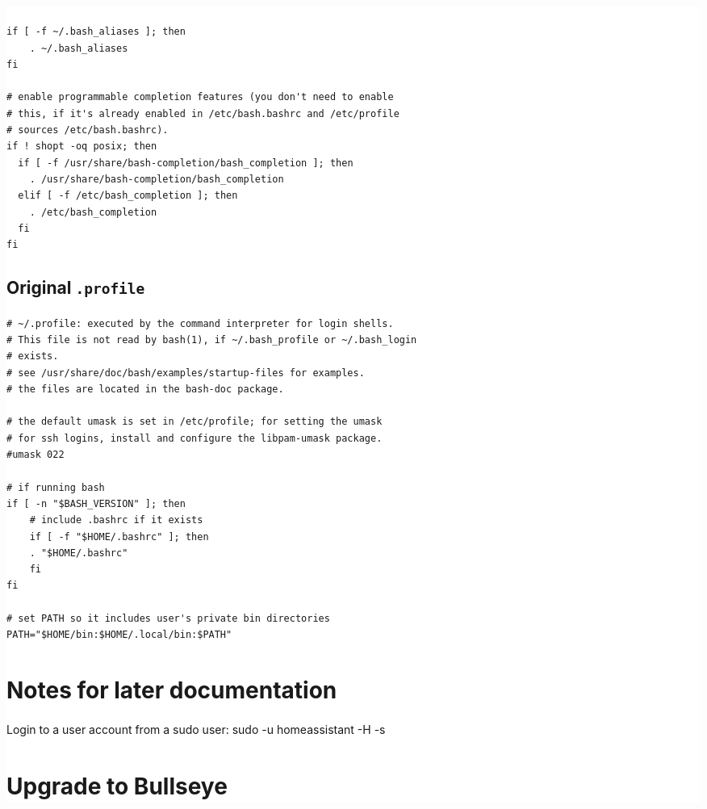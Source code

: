 ```shell

if [ -f ~/.bash_aliases ]; then
    . ~/.bash_aliases
fi

# enable programmable completion features (you don't need to enable
# this, if it's already enabled in /etc/bash.bashrc and /etc/profile
# sources /etc/bash.bashrc).
if ! shopt -oq posix; then
  if [ -f /usr/share/bash-completion/bash_completion ]; then
    . /usr/share/bash-completion/bash_completion
  elif [ -f /etc/bash_completion ]; then
    . /etc/bash_completion
  fi
fi
```

## Original `.profile`

```shell
# ~/.profile: executed by the command interpreter for login shells.
# This file is not read by bash(1), if ~/.bash_profile or ~/.bash_login
# exists.
# see /usr/share/doc/bash/examples/startup-files for examples.
# the files are located in the bash-doc package.

# the default umask is set in /etc/profile; for setting the umask
# for ssh logins, install and configure the libpam-umask package.
#umask 022

# if running bash
if [ -n "$BASH_VERSION" ]; then
    # include .bashrc if it exists
    if [ -f "$HOME/.bashrc" ]; then
	. "$HOME/.bashrc"
    fi
fi

# set PATH so it includes user's private bin directories
PATH="$HOME/bin:$HOME/.local/bin:$PATH"
```



# Notes for later documentation

Login to a user account from a sudo user:
sudo -u homeassistant -H -s

# Upgrade to Bullseye
